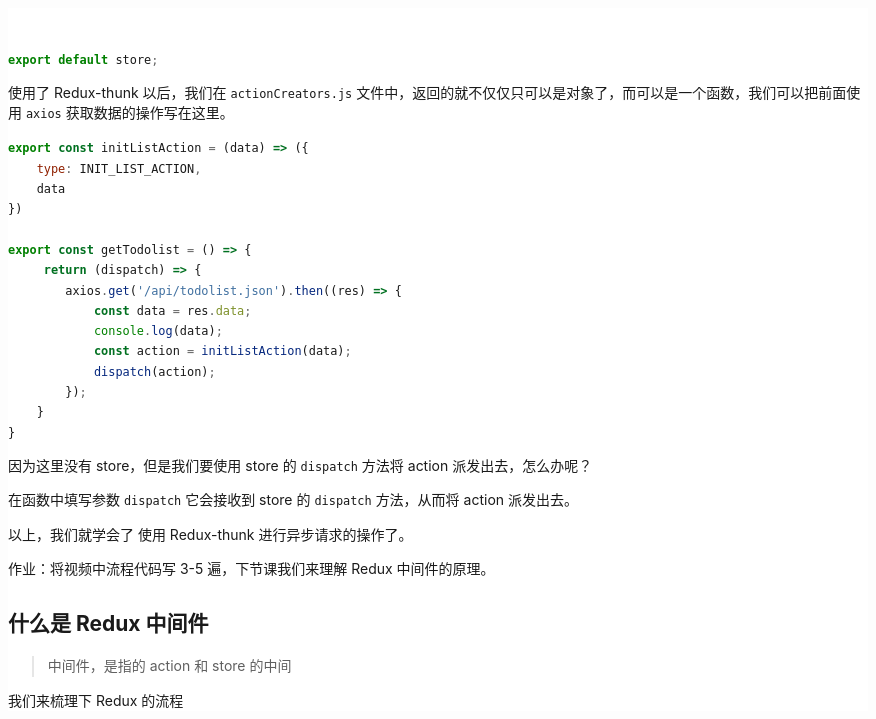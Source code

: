 ```js


export default store;
```



使用了 Redux-thunk 以后，我们在 `actionCreators.js` 文件中，返回的就不仅仅只可以是对象了，而可以是一个函数，我们可以把前面使用 `axios` 获取数据的操作写在这里。

```js
export const initListAction = (data) => ({
    type: INIT_LIST_ACTION,
    data
})

export const getTodolist = () => {
     return (dispatch) => {
        axios.get('/api/todolist.json').then((res) => {
            const data = res.data;
            console.log(data);
            const action = initListAction(data);
            dispatch(action);
        });
    }
}

```

因为这里没有 store，但是我们要使用 store 的 `dispatch` 方法将 action 派发出去，怎么办呢？

在函数中填写参数 `dispatch` 它会接收到 store 的  `dispatch` 方法，从而将 action 派发出去。

以上，我们就学会了 使用 Redux-thunk 进行异步请求的操作了。

作业：将视频中流程代码写 3-5 遍，下节课我们来理解 Redux 中间件的原理。



## 什么是 Redux 中间件

> 中间件，是指的 action 和 store 的中间

我们来梳理下 Redux 的流程
